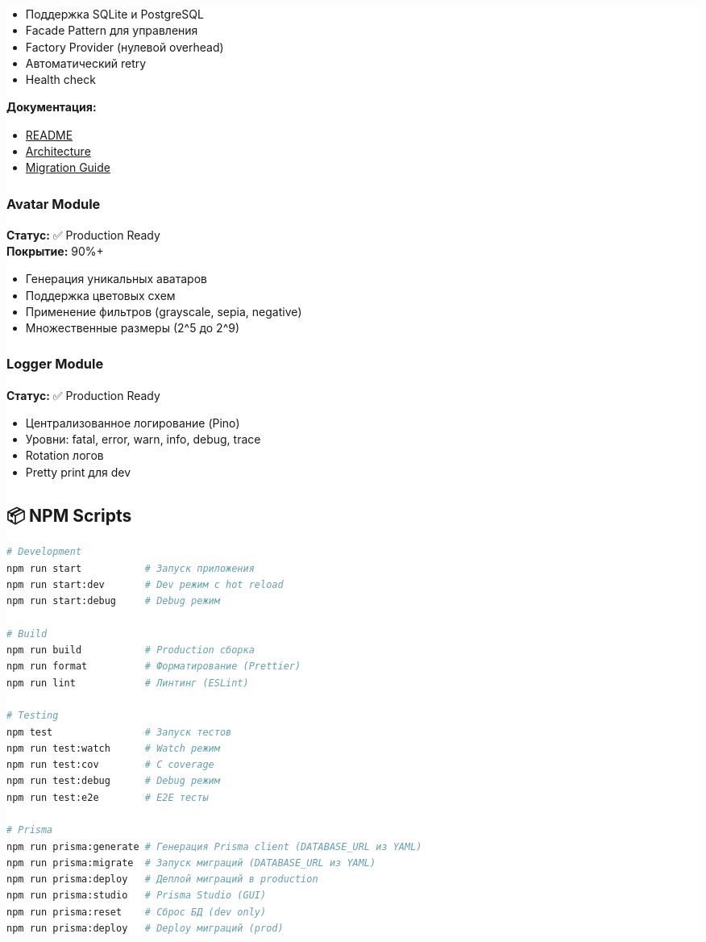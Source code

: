 - Поддержка SQLite и PostgreSQL
- Facade Pattern для управления
- Factory Provider (нулевой overhead)
- Автоматический retry
- Health check

**Документация:**

- [README](./modules/database/README.md)
- [Architecture](./modules/database/ARCHITECTURE.md)
- [Migration Guide](./modules/database/MIGRATION_GUIDE.md)

### Avatar Module

**Статус:** ✅ Production Ready  
**Покрытие:** 90%+

- Генерация уникальных аватаров
- Поддержка цветовых схем
- Применение фильтров (grayscale, sepia, negative)
- Множественные размеры (2^5 до 2^9)

### Logger Module

**Статус:** ✅ Production Ready

- Централизованное логирование (Pino)
- Уровни: fatal, error, warn, info, debug, trace
- Rotation логов
- Pretty print для dev

## 📦 NPM Scripts

```bash
# Development
npm run start           # Запуск приложения
npm run start:dev       # Dev режим с hot reload
npm run start:debug     # Debug режим

# Build
npm run build           # Production сборка
npm run format          # Форматирование (Prettier)
npm run lint            # Линтинг (ESLint)

# Testing
npm test                # Запуск тестов
npm run test:watch      # Watch режим
npm run test:cov        # С coverage
npm run test:debug      # Debug режим
npm run test:e2e        # E2E тесты

# Prisma
npm run prisma:generate # Генерация Prisma client (DATABASE_URL из YAML)
npm run prisma:migrate  # Запуск миграций (DATABASE_URL из YAML)
npm run prisma:deploy   # Деплой миграций в production
npm run prisma:studio   # Prisma Studio (GUI)
npm run prisma:reset    # Сброс БД (dev only)
npm run prisma:deploy   # Deploy миграций (prod)
```
